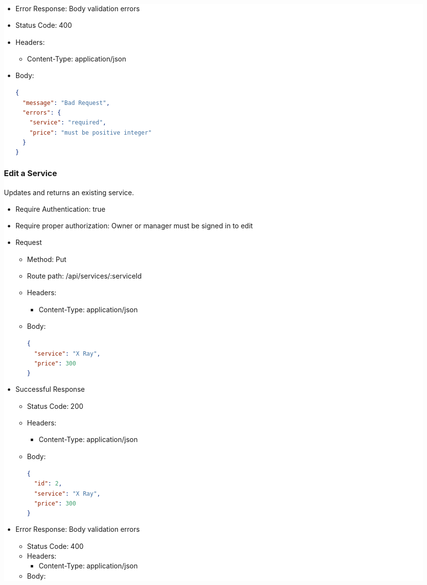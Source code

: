 - Error Response: Body validation errors

- Status Code: 400
- Headers:
  - Content-Type: application/json
- Body:

  ```json
  {
    "message": "Bad Request",
    "errors": {
      "service": "required",
      "price": "must be positive integer"
    }
  }
  ```

### Edit a Service

Updates and returns an existing service.

- Require Authentication: true
- Require proper authorization: Owner or manager must be signed in to edit
- Request

  - Method: Put
  - Route path: /api/services/:serviceId
  - Headers:
    - Content-Type: application/json
  - Body:

    ```json
    {
      "service": "X Ray",
      "price": 300
    }
    ```

- Successful Response

  - Status Code: 200
  - Headers:
    - Content-Type: application/json
  - Body:

    ```json
    {
      "id": 2,
      "service": "X Ray",
      "price": 300
    }
    ```

- Error Response: Body validation errors

  - Status Code: 400
  - Headers:
    - Content-Type: application/json
  - Body:
